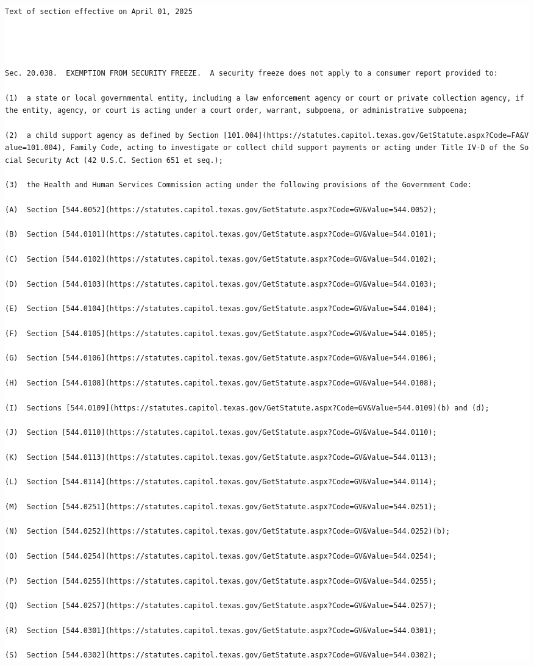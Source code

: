     
    
    
    
      
    
    
    Text of section effective on April 01, 2025
    
      
    
    
    Sec. 20.038.  EXEMPTION FROM SECURITY FREEZE.  A security freeze does not apply to a consumer report provided to:
    
    (1)  a state or local governmental entity, including a law enforcement agency or court or private collection agency, if the entity, agency, or court is acting under a court order, warrant, subpoena, or administrative subpoena;
    
    (2)  a child support agency as defined by Section [101.004](https://statutes.capitol.texas.gov/GetStatute.aspx?Code=FA&Value=101.004), Family Code, acting to investigate or collect child support payments or acting under Title IV-D of the Social Security Act (42 U.S.C. Section 651 et seq.);
    
    (3)  the Health and Human Services Commission acting under the following provisions of the Government Code:
    
    (A)  Section [544.0052](https://statutes.capitol.texas.gov/GetStatute.aspx?Code=GV&Value=544.0052);
    
    (B)  Section [544.0101](https://statutes.capitol.texas.gov/GetStatute.aspx?Code=GV&Value=544.0101);
    
    (C)  Section [544.0102](https://statutes.capitol.texas.gov/GetStatute.aspx?Code=GV&Value=544.0102);
    
    (D)  Section [544.0103](https://statutes.capitol.texas.gov/GetStatute.aspx?Code=GV&Value=544.0103);
    
    (E)  Section [544.0104](https://statutes.capitol.texas.gov/GetStatute.aspx?Code=GV&Value=544.0104);
    
    (F)  Section [544.0105](https://statutes.capitol.texas.gov/GetStatute.aspx?Code=GV&Value=544.0105);
    
    (G)  Section [544.0106](https://statutes.capitol.texas.gov/GetStatute.aspx?Code=GV&Value=544.0106);
    
    (H)  Section [544.0108](https://statutes.capitol.texas.gov/GetStatute.aspx?Code=GV&Value=544.0108);
    
    (I)  Sections [544.0109](https://statutes.capitol.texas.gov/GetStatute.aspx?Code=GV&Value=544.0109)(b) and (d);
    
    (J)  Section [544.0110](https://statutes.capitol.texas.gov/GetStatute.aspx?Code=GV&Value=544.0110);
    
    (K)  Section [544.0113](https://statutes.capitol.texas.gov/GetStatute.aspx?Code=GV&Value=544.0113);
    
    (L)  Section [544.0114](https://statutes.capitol.texas.gov/GetStatute.aspx?Code=GV&Value=544.0114);
    
    (M)  Section [544.0251](https://statutes.capitol.texas.gov/GetStatute.aspx?Code=GV&Value=544.0251);
    
    (N)  Section [544.0252](https://statutes.capitol.texas.gov/GetStatute.aspx?Code=GV&Value=544.0252)(b);
    
    (O)  Section [544.0254](https://statutes.capitol.texas.gov/GetStatute.aspx?Code=GV&Value=544.0254);
    
    (P)  Section [544.0255](https://statutes.capitol.texas.gov/GetStatute.aspx?Code=GV&Value=544.0255);
    
    (Q)  Section [544.0257](https://statutes.capitol.texas.gov/GetStatute.aspx?Code=GV&Value=544.0257);
    
    (R)  Section [544.0301](https://statutes.capitol.texas.gov/GetStatute.aspx?Code=GV&Value=544.0301);
    
    (S)  Section [544.0302](https://statutes.capitol.texas.gov/GetStatute.aspx?Code=GV&Value=544.0302);
    